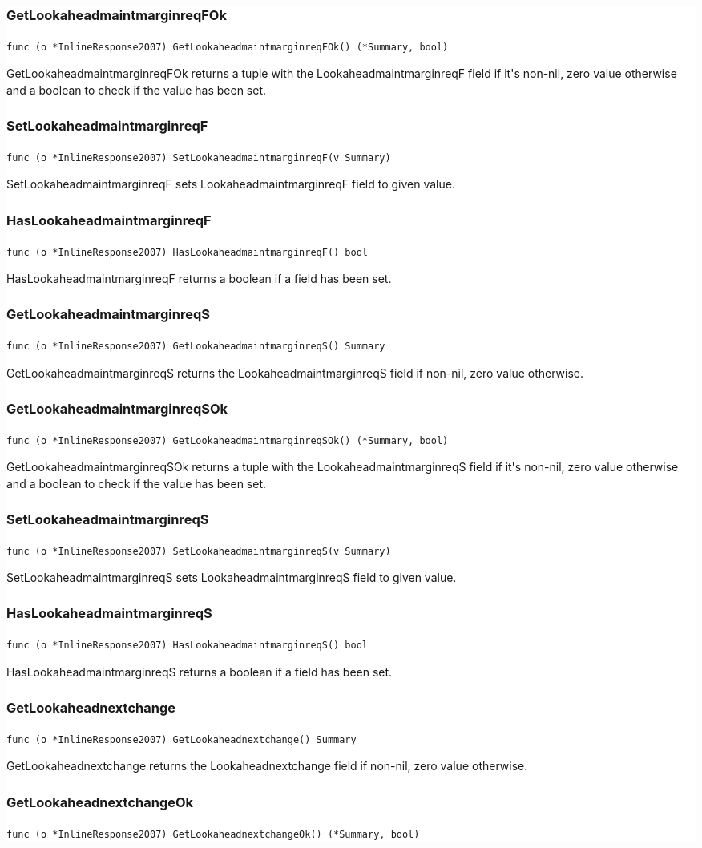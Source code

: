 ### GetLookaheadmaintmarginreqFOk

`func (o *InlineResponse2007) GetLookaheadmaintmarginreqFOk() (*Summary, bool)`

GetLookaheadmaintmarginreqFOk returns a tuple with the LookaheadmaintmarginreqF field if it's non-nil, zero value otherwise
and a boolean to check if the value has been set.

### SetLookaheadmaintmarginreqF

`func (o *InlineResponse2007) SetLookaheadmaintmarginreqF(v Summary)`

SetLookaheadmaintmarginreqF sets LookaheadmaintmarginreqF field to given value.

### HasLookaheadmaintmarginreqF

`func (o *InlineResponse2007) HasLookaheadmaintmarginreqF() bool`

HasLookaheadmaintmarginreqF returns a boolean if a field has been set.

### GetLookaheadmaintmarginreqS

`func (o *InlineResponse2007) GetLookaheadmaintmarginreqS() Summary`

GetLookaheadmaintmarginreqS returns the LookaheadmaintmarginreqS field if non-nil, zero value otherwise.

### GetLookaheadmaintmarginreqSOk

`func (o *InlineResponse2007) GetLookaheadmaintmarginreqSOk() (*Summary, bool)`

GetLookaheadmaintmarginreqSOk returns a tuple with the LookaheadmaintmarginreqS field if it's non-nil, zero value otherwise
and a boolean to check if the value has been set.

### SetLookaheadmaintmarginreqS

`func (o *InlineResponse2007) SetLookaheadmaintmarginreqS(v Summary)`

SetLookaheadmaintmarginreqS sets LookaheadmaintmarginreqS field to given value.

### HasLookaheadmaintmarginreqS

`func (o *InlineResponse2007) HasLookaheadmaintmarginreqS() bool`

HasLookaheadmaintmarginreqS returns a boolean if a field has been set.

### GetLookaheadnextchange

`func (o *InlineResponse2007) GetLookaheadnextchange() Summary`

GetLookaheadnextchange returns the Lookaheadnextchange field if non-nil, zero value otherwise.

### GetLookaheadnextchangeOk

`func (o *InlineResponse2007) GetLookaheadnextchangeOk() (*Summary, bool)`
